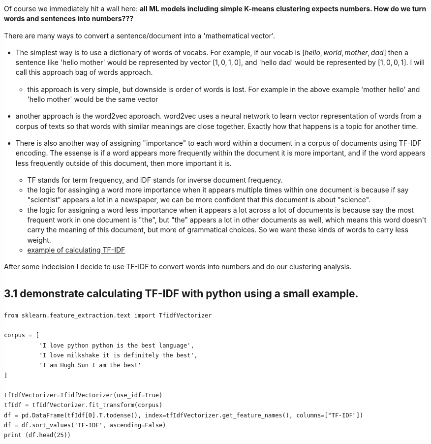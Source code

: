 Of course we immediately hit a wall here: **all ML models including simple K-means clustering expects numbers. How do we turn words and sentences into numbers???**

There are many ways to convert a sentence/document into a 'mathematical vector'. 

- The simplest way is to use a dictionary of words of vocabs. For example, if our vocab is $[hello, world, mother, dad]$ then a sentence like 'hello mother' would be represented by vector $[1, 0, 1, 0]$, and 'hello dad' would be represented by $[1, 0, 0, 1]$. I will call this approach bag of words approach.
  - this approach is very simple, but downside is order of words is lost. For example in the above example 'mother hello' and 'hello mother' would be the same vector

- another approach is the word2vec approach. word2vec uses a neural network to learn vector representation of words from a corpus of texts so that words with similar meanings are close together. Exactly how that happens is a topic for another time. 
- There is also another way of assigning "importance" to each word within a document in a corpus of documents using TF-IDF encoding. The essense is if a word appears more frequently within the document it is more important, and if the word appears less frequently outside of this document, then more important it is.
  - TF stands for term frequency, and IDF stands for inverse document frequency.
  - the logic for assinging a word more importance when it appears multiple times within one document is because if say "scientist" appears a lot in a newspaper, we can be more confident that this document is about "science". 
  - the logic for assigning a word less importance when it appears a lot across a lot of documents is because say the most frequent work in one document is "the", but "the" appears a lot in other documents as well, which means this word doesn't carry the meaning of this document, but more of grammatical choices. So we want these kinds of words to carry less weight.
  - [example of calculating TF-IDF](http://www.tfidf.com/)



After some indecision I decide to use TF-IDF to convert words into numbers and do our clustering analysis.

## 3.1 demonstrate calculating TF-IDF with python using a small example.


```
from sklearn.feature_extraction.text import TfidfVectorizer

corpus = [
          'I love python python is the best language',
          'I love milkshake it is definitely the best',
          'I am Hugh Sun I am the best'
]

tfIdfVectorizer=TfidfVectorizer(use_idf=True)
tfIdf = tfIdfVectorizer.fit_transform(corpus)
df = pd.DataFrame(tfIdf[0].T.todense(), index=tfIdfVectorizer.get_feature_names(), columns=["TF-IDF"])
df = df.sort_values('TF-IDF', ascending=False)
print (df.head(25))
```
